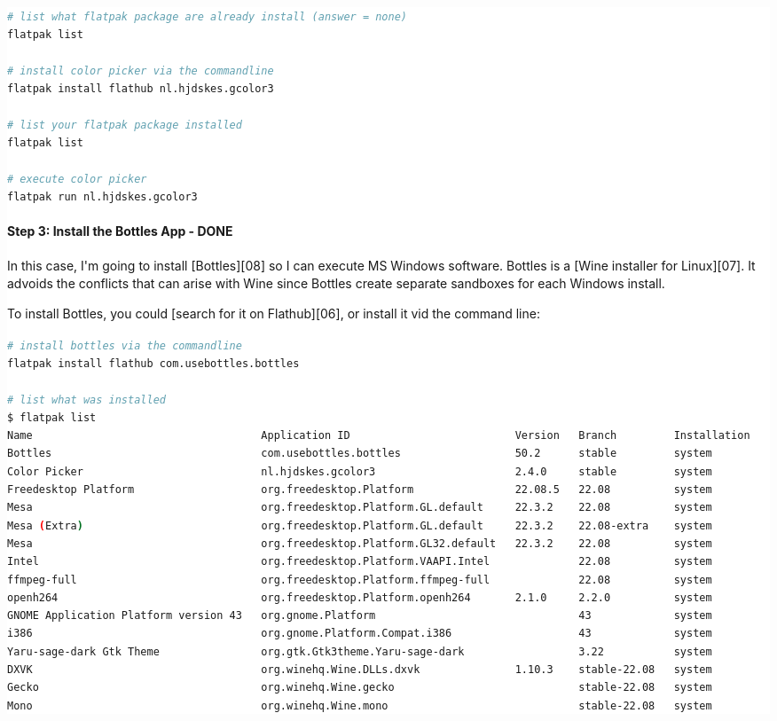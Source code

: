 ```bash
# list what flatpak package are already install (answer = none)
flatpak list

# install color picker via the commandline
flatpak install flathub nl.hjdskes.gcolor3

# list your flatpak package installed
flatpak list

# execute color picker
flatpak run nl.hjdskes.gcolor3
```


#### Step 3: Install the Bottles App - DONE

In this case, I'm going to install [Bottles][08] so I can execute MS Windows software.
Bottles is a [Wine installer for Linux][07].
It advoids the conflicts that can arise with Wine since Bottles create separate sandboxes for each Windows install.

To install Bottles, you could [search for it on Flathub][06],
or install it vid the command line:

```bash
# install bottles via the commandline
flatpak install flathub com.usebottles.bottles

# list what was installed
$ flatpak list
Name                                    Application ID                          Version   Branch         Installation
Bottles                                 com.usebottles.bottles                  50.2      stable         system
Color Picker                            nl.hjdskes.gcolor3                      2.4.0     stable         system
Freedesktop Platform                    org.freedesktop.Platform                22.08.5   22.08          system
Mesa                                    org.freedesktop.Platform.GL.default     22.3.2    22.08          system
Mesa (Extra)                            org.freedesktop.Platform.GL.default     22.3.2    22.08-extra    system
Mesa                                    org.freedesktop.Platform.GL32.default   22.3.2    22.08          system
Intel                                   org.freedesktop.Platform.VAAPI.Intel              22.08          system
ffmpeg-full                             org.freedesktop.Platform.ffmpeg-full              22.08          system
openh264                                org.freedesktop.Platform.openh264       2.1.0     2.2.0          system
GNOME Application Platform version 43   org.gnome.Platform                                43             system
i386                                    org.gnome.Platform.Compat.i386                    43             system
Yaru-sage-dark Gtk Theme                org.gtk.Gtk3theme.Yaru-sage-dark                  3.22           system
DXVK                                    org.winehq.Wine.DLLs.dxvk               1.10.3    stable-22.08   system
Gecko                                   org.winehq.Wine.gecko                             stable-22.08   system
Mono                                    org.winehq.Wine.mono                              stable-22.08   system
```
